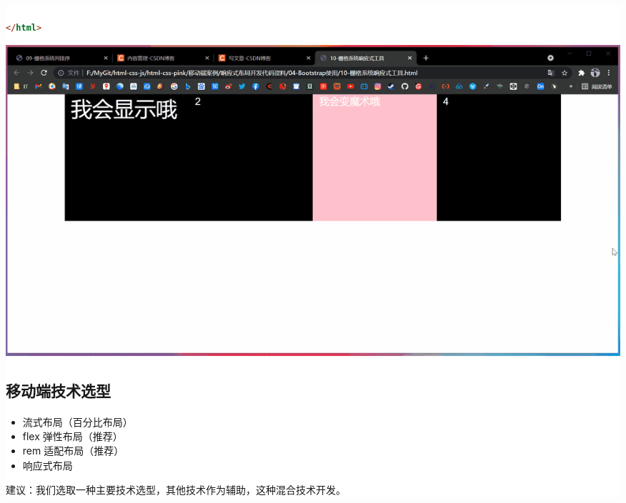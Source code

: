 ```html

</html>
```

![](./images/562959b1ae404fc26182d182226c4387df6974fb.gif)

## 移动端技术选型

- 流式布局（百分比布局）
- flex 弹性布局（推荐）
- rem 适配布局（推荐）
- 响应式布局

建议：我们选取一种主要技术选型，其他技术作为辅助，这种混合技术开发。

